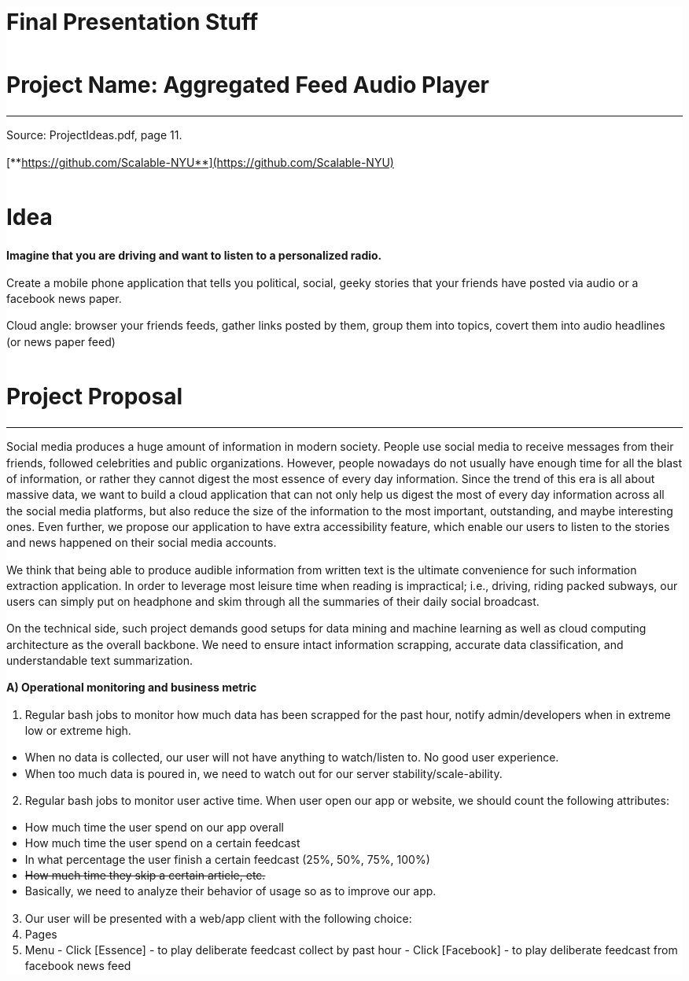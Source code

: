 # Final Presentation Stuff

# Project Name: Aggregated Feed Audio Player

---

Source: ProjectIdeas.pdf, page 11.

[**https://github.com/Scalable-NYU**](https://github.com/Scalable-NYU) 

# Idea

**Imagine that you are driving and want to listen to a personalized radio.**

Create a mobile phone application that tells you political, social, geeky stories that your friends have posted via audio or a facebook news paper.

Cloud angle: browser your friends feeds, gather links
posted by them, group them into topics, covert them into
audio headlines (or news paper feed)

# Project Proposal

---

Social media produces a huge amount of information in modern society. People use social media to receive messages from their friends, followed celebrities and public organizations. However, people nowadays do not usually have enough time for all the blast of information, or rather they cannot digest the most essence of every day information. Since the trend of this era is all about massive data, we want to build a cloud application that can not only help us digest the most of every day information across all the social media platforms, but also reduce the size of the information to the most important, outstanding, and maybe interesting ones. Even further, we propose our application to have extra accessibility feature, which enable our users to listen to the stories and news happened on their social media accounts. 

We think that being able to produce audible information from written text is the ultimate convenience for such information extraction application. In order to leverage most leisure time when reading is impractical; i.e., driving, riding packed subways, our users can simply put on headphone and skim through all the summaries of their daily social broadcast. 

On the technical side, such project demands good setups for data mining and machine learning as well as cloud computing architecture as the overall backbone. We need to ensure intact information scrapping, accurate data classification, and understandable text summarization. 

**A) Operational monitoring and business metric**

1. Regular bash jobs to monitor how much data has been scrapped for the past hour, notify admin/developers when in extreme low or extreme high.
  - When no data is collected, our user will not have anything to watch/listen to. No good user experience.
  - When too much data is poured in, we need to watch out for our server stability/scale-ability.
2. Regular bash jobs to monitor user active time. When user open our app or website, we should count the following attributes:
  - How much time the user spend on our app overall
  - How much time the user spend on a certain feedcast
  - In what percentage the user finish a certain feedcast  (25%, 50%, 75%, 100%)
  - ~~How much time they skip a certain article, etc.~~
  - Basically, we need to analyze their behavior of usage so as to improve our app.
3. Our user will be presented with a web/app client with the following choice:
4. Pages
  1. Menu
    - Click [Essence] - to play deliberate feedcast collect by past hour
    - Click [Facebook] - to play deliberate feedcast from facebook news feed